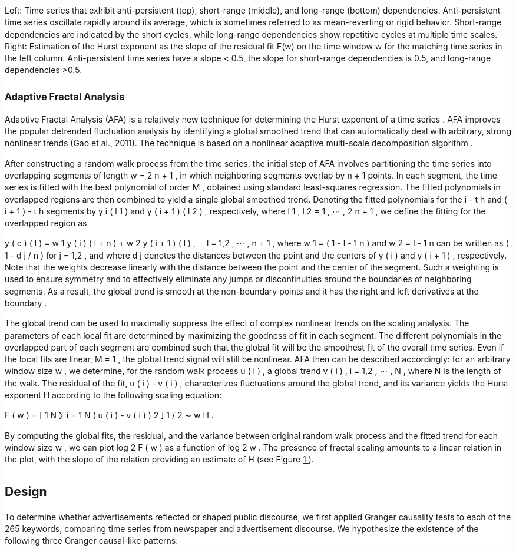 Left: Time series that exhibit anti-persistent (top), short-range (middle), and long-range (bottom) dependencies. Anti-persistent time series oscillate rapidly around its average, which is sometimes referred to as mean-reverting or rigid behavior. Short-range dependencies are indicated by the short cycles, while long-range dependencies show repetitive cycles at multiple time scales. Right: Estimation of the Hurst exponent as the slope of the residual fit F(w) on the time window w for the matching time series in the left column. Anti-persistent time series have a slope < 0.5, the slope for short-range dependencies is 0.5, and long-range dependencies >0.5. 

### Adaptive Fractal Analysis 


Adaptive Fractal Analysis (AFA) is a relatively new technique for determining the Hurst exponent of a time series . AFA improves the popular detrended fluctuation analysis by identifying a global smoothed trend that can automatically deal with arbitrary, strong nonlinear trends (Gao et al., 2011). The technique is based on a nonlinear adaptive multi-scale decomposition algorithm . 

After constructing a random walk process from the time series, the initial step of AFA involves partitioning the time series into overlapping segments of length w = 2 n + 1 , in which neighboring segments overlap by n + 1 points. In each segment, the time series is fitted with the best polynomial of order M , obtained using standard least-squares regression. The fitted polynomials in overlapped regions are then combined to yield a single global smoothed trend. Denoting the fitted polynomials for the i - t h and ( i + 1 ) - t h segments by y i ( l 1 ) and y ( i + 1 ) ( l 2 ) , respectively, where l 1 , l 2 = 1 , ⋯ , 2 n + 1 , we define the fitting for the overlapped region as 

y ( c ) ( l ) = w 1 y ( i ) ( l + n ) + w 2 y ( i + 1 ) ( l ) ,     l = 1,2 , ⋯ , n + 1 , where w 1 = ( 1 - l - 1 n ) and w 2 = l - 1 n can be written as ( 1 - d j / n ) for j = 1,2 , and where d j denotes the distances between the point and the centers of y ( i ) and y ( i + 1 ) , respectively. Note that the weights decrease linearly with the distance between the point and the center of the segment. Such a weighting is used to ensure symmetry and to effectively eliminate any jumps or discontinuities around the boundaries of neighboring segments. As a result, the global trend is smooth at the non-boundary points and it has the right and left derivatives at the boundary . 

The global trend can be used to maximally suppress the effect of complex nonlinear trends on the scaling analysis. The parameters of each local fit are determined by maximizing the goodness of fit in each segment. The different polynomials in the overlapped part of each segment are combined such that the global fit will be the smoothest fit of the overall time series. Even if the local fits are linear, M = 1 , the global trend signal will still be nonlinear. AFA then can be described accordingly: for an arbitrary window size w , we determine, for the random walk process u ( i ) , a global trend v ( i ) , i = 1,2 , ⋯ , N , where N is the length of the walk. The residual of the fit, u ( i ) - v ( i ) , characterizes fluctuations around the global trend, and its variance yields the Hurst exponent H according to the following scaling equation: 

F ( w ) = [ 1 N ∑ i = 1 N ( u ( i ) - v ( i ) ) 2 ] 1 / 2 ∼ w H . 

By computing the global fits, the residual, and the variance between original random walk process and the fitted trend for each window size w , we can plot log 2 F ( w ) as a function of log 2 w . The presence of fractal scaling amounts to a linear relation in the plot, with the slope of the relation providing an estimate of H (see Figure [1 ](#figure01)). 


## Design 


To determine whether advertisements reflected or shaped public discourse, we first applied Granger causality tests to each of the 265 keywords, comparing time series from newspaper and advertisement discourse. We hypothesize the existence of the following three Granger causal-like patterns: 


[^1]: Google
[^2]: Examples of ngram viewers: The British
[^3]: These newspapers can be accessed through Delpher: https://www.delpher.nl
[^4]: Long-range dependency is also
[^5]: While some keyword time series did show indications of